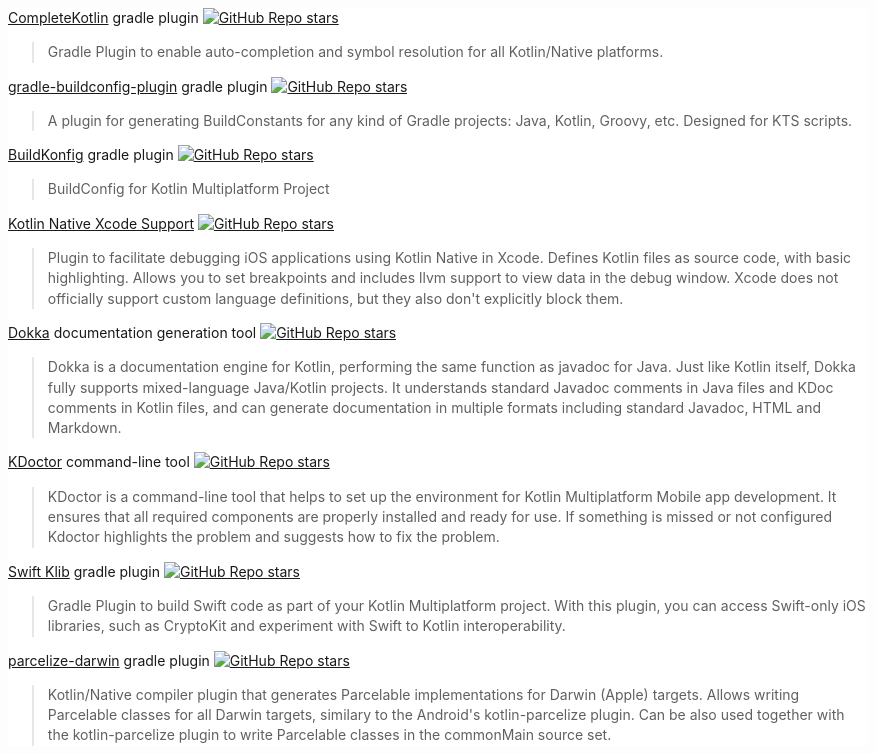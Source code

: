 [CompleteKotlin](https://github.com/LouisCAD/CompleteKotlin) gradle plugin 
[![GitHub Repo stars](https://img.shields.io/github/stars/LouisCAD/CompleteKotlin?style=flat)](https://github.com/LouisCAD/CompleteKotlin)
> Gradle Plugin to enable auto-completion and symbol resolution for all Kotlin/Native platforms.

[gradle-buildconfig-plugin](https://github.com/gmazzo/gradle-buildconfig-plugin) gradle plugin 
[![GitHub Repo stars](https://img.shields.io/github/stars/gmazzo/gradle-buildconfig-plugin?style=flat)](https://github.com/gmazzo/gradle-buildconfig-plugin)
> A plugin for generating BuildConstants for any kind of Gradle projects: Java, Kotlin, Groovy, etc. Designed for KTS scripts. 

[BuildKonfig](https://github.com/yshrsmz/BuildKonfig) gradle plugin 
[![GitHub Repo stars](https://img.shields.io/github/stars/yshrsmz/BuildKonfig?style=flat)](https://github.com/yshrsmz/BuildKonfig)
> BuildConfig for Kotlin Multiplatform Project

[Kotlin Native Xcode Support](https://github.com/touchlab/xcode-kotlin) 
[![GitHub Repo stars](https://img.shields.io/github/stars/touchlab/xcode-kotlin?style=flat)](https://github.com/touchlab/xcode-kotlin)
> Plugin to facilitate debugging iOS applications using Kotlin Native in Xcode. Defines Kotlin files as source code, with basic highlighting. Allows you to set breakpoints and includes llvm support to view data in the debug window. Xcode does not officially support custom language definitions, but they also don't explicitly block them.

[Dokka](https://github.com/Kotlin/dokka) documentation generation tool 
[![GitHub Repo stars](https://img.shields.io/github/stars/Kotlin/dokka?style=flat)](https://github.com/Kotlin/dokka)
> Dokka is a documentation engine for Kotlin, performing the same function as javadoc for Java. Just like Kotlin itself, Dokka fully supports mixed-language Java/Kotlin projects. It understands standard Javadoc comments in Java files and KDoc comments in Kotlin files, and can generate documentation in multiple formats including standard Javadoc, HTML and Markdown.

[KDoctor](https://github.com/Kotlin/kdoctor) command-line tool 
[![GitHub Repo stars](https://img.shields.io/github/stars/Kotlin/kdoctor?style=flat)](https://github.com/Kotlin/kdoctor)
> KDoctor is a command-line tool that helps to set up the environment for Kotlin Multiplatform Mobile app development. It ensures that all required components are properly installed and ready for use. If something is missed or not configured Kdoctor highlights the problem and suggests how to fix the problem.

[Swift Klib](https://github.com/ttypic/swift-klib-plugin) gradle plugin 
[![GitHub Repo stars](https://img.shields.io/github/stars/ttypic/swift-klib-plugin?style=flat)](https://github.com/ttypic/swift-klib-plugin)
> Gradle Plugin to build Swift code as part of your Kotlin Multiplatform project. With this plugin, you can access Swift-only iOS libraries, such as CryptoKit and experiment with Swift to Kotlin interoperability.

[parcelize-darwin](https://github.com/arkivanov/parcelize-darwin) gradle plugin 
[![GitHub Repo stars](https://img.shields.io/github/stars/arkivanov/parcelize-darwin?style=flat)](https://github.com/arkivanov/parcelize-darwin)
> Kotlin/Native compiler plugin that generates Parcelable implementations for Darwin (Apple) targets. Allows writing Parcelable classes for all Darwin targets, similary to the Android's kotlin-parcelize plugin. Can be also used together with the kotlin-parcelize plugin to write Parcelable classes in the commonMain source set.
